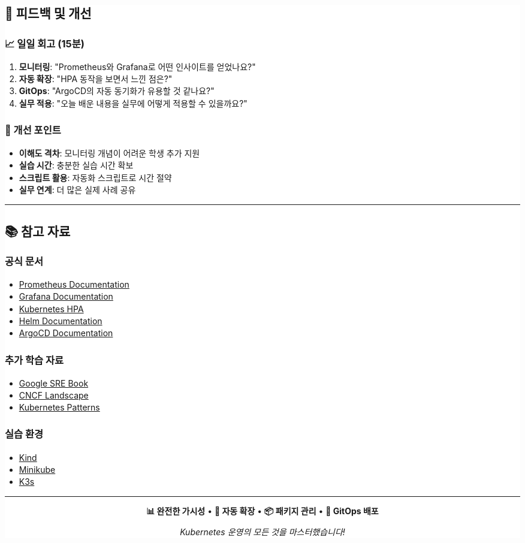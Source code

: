 
## 🔄 피드백 및 개선

### 📈 일일 회고 (15분)
1. **모니터링**: "Prometheus와 Grafana로 어떤 인사이트를 얻었나요?"
2. **자동 확장**: "HPA 동작을 보면서 느낀 점은?"
3. **GitOps**: "ArgoCD의 자동 동기화가 유용할 것 같나요?"
4. **실무 적용**: "오늘 배운 내용을 실무에 어떻게 적용할 수 있을까요?"

### 🎯 개선 포인트
- **이해도 격차**: 모니터링 개념이 어려운 학생 추가 지원
- **실습 시간**: 충분한 실습 시간 확보
- **스크립트 활용**: 자동화 스크립트로 시간 절약
- **실무 연계**: 더 많은 실제 사례 공유

---

## 📚 참고 자료

### 공식 문서
- [Prometheus Documentation](https://prometheus.io/docs/)
- [Grafana Documentation](https://grafana.com/docs/)
- [Kubernetes HPA](https://kubernetes.io/docs/tasks/run-application/horizontal-pod-autoscale/)
- [Helm Documentation](https://helm.sh/docs/)
- [ArgoCD Documentation](https://argo-cd.readthedocs.io/)

### 추가 학습 자료
- [Google SRE Book](https://sre.google/books/)
- [CNCF Landscape](https://landscape.cncf.io/)
- [Kubernetes Patterns](https://www.redhat.com/en/resources/oreilly-kubernetes-patterns-ebook)

### 실습 환경
- [Kind](https://kind.sigs.k8s.io/)
- [Minikube](https://minikube.sigs.k8s.io/)
- [K3s](https://k3s.io/)

---

<div align="center">

**📊 완전한 가시성** • **🔄 자동 확장** • **📦 패키지 관리** • **🚀 GitOps 배포**

*Kubernetes 운영의 모든 것을 마스터했습니다!*

</div>
